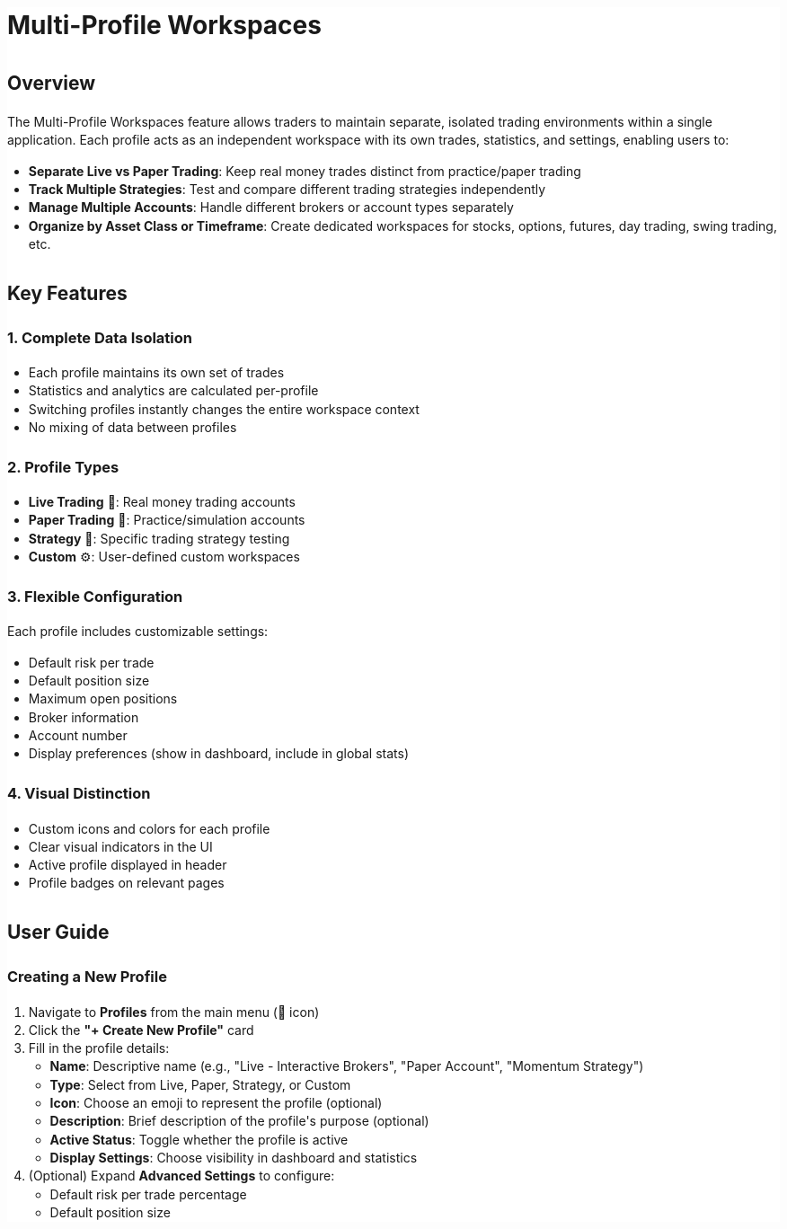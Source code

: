 # Multi-Profile Workspaces

## Overview

The Multi-Profile Workspaces feature allows traders to maintain separate, isolated trading environments within a single application. Each profile acts as an independent workspace with its own trades, statistics, and settings, enabling users to:

- **Separate Live vs Paper Trading**: Keep real money trades distinct from practice/paper trading
- **Track Multiple Strategies**: Test and compare different trading strategies independently
- **Manage Multiple Accounts**: Handle different brokers or account types separately
- **Organize by Asset Class or Timeframe**: Create dedicated workspaces for stocks, options, futures, day trading, swing trading, etc.

## Key Features

### 1. Complete Data Isolation
- Each profile maintains its own set of trades
- Statistics and analytics are calculated per-profile
- Switching profiles instantly changes the entire workspace context
- No mixing of data between profiles

### 2. Profile Types
- **Live Trading** 🔴: Real money trading accounts
- **Paper Trading** 📝: Practice/simulation accounts
- **Strategy** 🎯: Specific trading strategy testing
- **Custom** ⚙️: User-defined custom workspaces

### 3. Flexible Configuration
Each profile includes customizable settings:
- Default risk per trade
- Default position size
- Maximum open positions
- Broker information
- Account number
- Display preferences (show in dashboard, include in global stats)

### 4. Visual Distinction
- Custom icons and colors for each profile
- Clear visual indicators in the UI
- Active profile displayed in header
- Profile badges on relevant pages

## User Guide

### Creating a New Profile

1. Navigate to **Profiles** from the main menu (👤 icon)
2. Click the **"+ Create New Profile"** card
3. Fill in the profile details:
   - **Name**: Descriptive name (e.g., "Live - Interactive Brokers", "Paper Account", "Momentum Strategy")
   - **Type**: Select from Live, Paper, Strategy, or Custom
   - **Icon**: Choose an emoji to represent the profile (optional)
   - **Description**: Brief description of the profile's purpose (optional)
   - **Active Status**: Toggle whether the profile is active
   - **Display Settings**: Choose visibility in dashboard and statistics
4. (Optional) Expand **Advanced Settings** to configure:
   - Default risk per trade percentage
   - Default position size